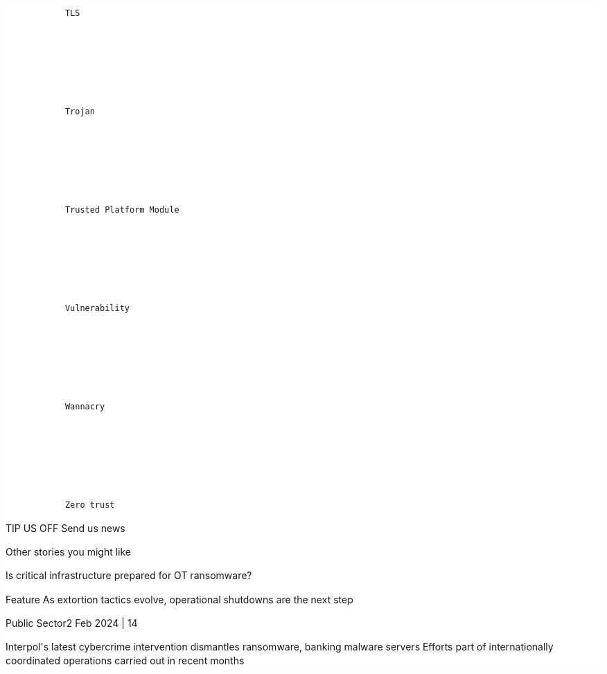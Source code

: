 




                TLS
            





                Trojan
            





                Trusted Platform Module
            





                Vulnerability
            





                Wannacry
            





                Zero trust
            









TIP US OFF
Send us news







Other stories you might like





 
Is critical infrastructure prepared for OT ransomware?

Feature As extortion tactics evolve, operational shutdowns are the next step

Public Sector2 Feb 2024 | 14





 
Interpol's latest cybercrime intervention dismantles ransomware, banking malware servers
Efforts part of internationally coordinated operations carried out in recent months
